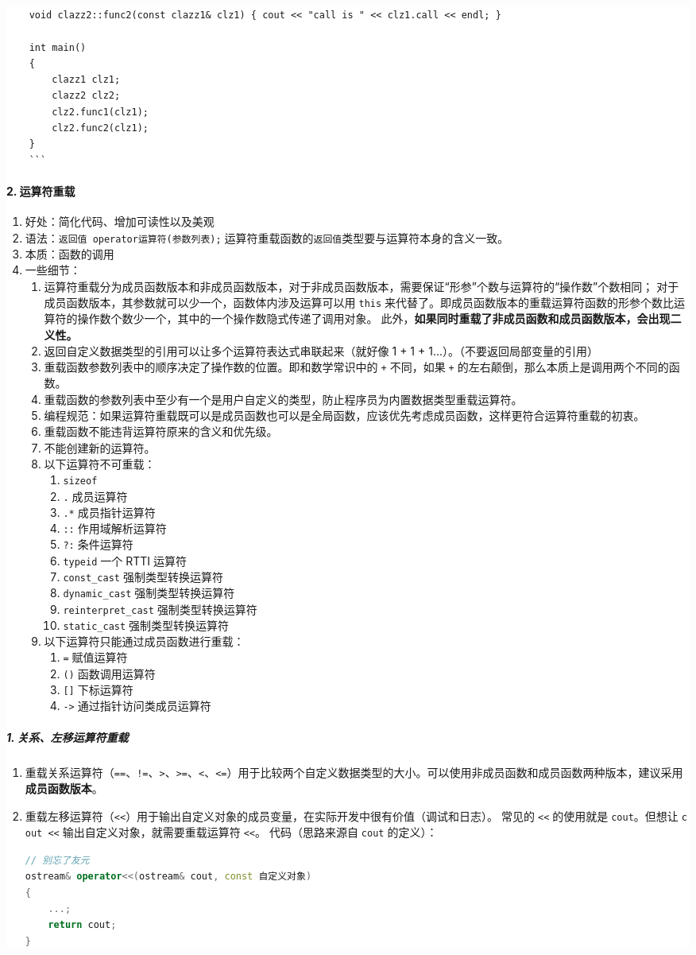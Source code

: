         void clazz2::func2(const clazz1& clz1) { cout << "call is " << clz1.call << endl; }
        
        int main()
        {
            clazz1 clz1;
            clazz2 clz2;
            clz2.func1(clz1);
            clz2.func2(clz1);
        }
        ```


#### 2. 运算符重载

1. 好处：简化代码、增加可读性以及美观
2. 语法：`返回值 operator运算符(参数列表);`
    运算符重载函数的`返回值`类型要与运算符本身的含义一致。
3. 本质：函数的调用
4. 一些细节：
    1. 运算符重载分为成员函数版本和非成员函数版本，对于非成员函数版本，需要保证“形参”个数与运算符的“操作数”个数相同；
        对于成员函数版本，其参数就可以少一个，函数体内涉及运算可以用 `this` 来代替了。即成员函数版本的重载运算符函数的形参个数比运算符的操作数个数少一个，其中的一个操作数隐式传递了调用对象。
        此外，**如果同时重载了非成员函数和成员函数版本，会出现二义性。**
    2. 返回自定义数据类型的引用可以让多个运算符表达式串联起来（就好像 1 + 1 + 1...）。（不要返回局部变量的引用）
    3. 重载函数参数列表中的顺序决定了操作数的位置。即和数学常识中的 `+` 不同，如果 `+` 的左右颠倒，那么本质上是调用两个不同的函数。
    4. 重载函数的参数列表中至少有一个是用户自定义的类型，防止程序员为内置数据类型重载运算符。
    5. 编程规范：如果运算符重载既可以是成员函数也可以是全局函数，应该优先考虑成员函数，这样更符合运算符重载的初衷。
    6. 重载函数不能违背运算符原来的含义和优先级。
    7. 不能创建新的运算符。
    8. 以下运算符不可重载：
        1. `sizeof` 
        2. `.` 成员运算符
        3. `.*` 成员指针运算符
        4. `::` 作用域解析运算符
        5. `?:` 条件运算符
        6. `typeid` 一个 RTTI 运算符
        7. `const_cast` 强制类型转换运算符
        8. `dynamic_cast` 强制类型转换运算符
        9. `reinterpret_cast` 强制类型转换运算符
        10. `static_cast` 强制类型转换运算符
    9. 以下运算符只能通过成员函数进行重载：
        1. `=` 赋值运算符
        2. `()` 函数调用运算符
        3. `[]` 下标运算符
        4. `->` 通过指针访问类成员运算符

##### 1. 关系、左移运算符重载

1. 重载关系运算符（`==`、`!=`、`>`、`>=`、`<`、`<=`）用于比较两个自定义数据类型的大小。可以使用非成员函数和成员函数两种版本，建议采用**成员函数版本**。
2. 重载左移运算符（`<<`）用于输出自定义对象的成员变量，在实际开发中很有价值（调试和日志）。
    常见的 `<<` 的使用就是 `cout`。但想让 `cout <<` 输出自定义对象，就需要重载运算符 `<<`。 
    代码（思路来源自 `cout` 的定义）：
    
    ```c++
    // 别忘了友元
    ostream& operator<<(ostream& cout, const 自定义对象)
    {
        ...;
        return cout;
    }
    ```
    